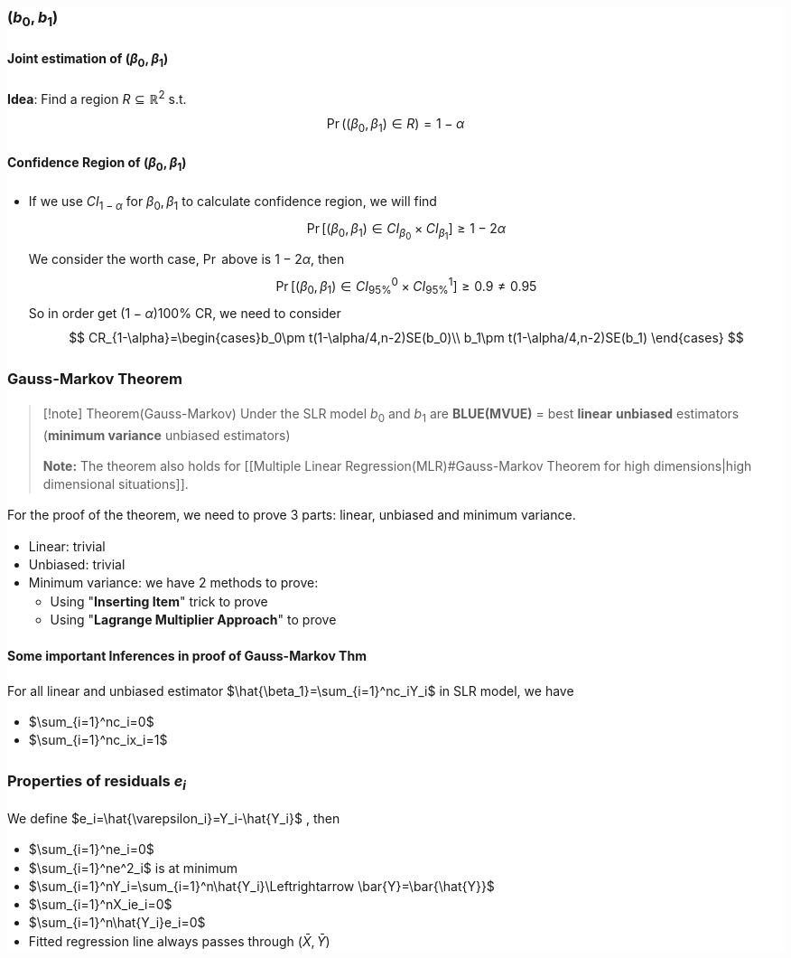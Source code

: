 ### $(b_0, b_1)$
#### Joint estimation of $(\beta_0,\beta_1)$

**Idea**: Find a region $R\subseteq \mathbb{R}^2$ s.t.
$$
\Pr((\beta_0,\beta_1)\in R)=1-\alpha
$$

#### Confidence Region of $(\beta_0,\beta_1)$

- If we use $CI_{1-\alpha}$ for $\beta_0,\beta_1$ to calculate confidence region, we will find
	$$
	\Pr[(\beta_0,\beta_1)\in CI_{\beta_0}\times CI_{\beta_1}]\geq1-2\alpha
	$$
	We consider the worth case, $\Pr$ above is $1-2\alpha$, then
	$$
	\Pr[(\beta_0,\beta_1)\in CI^0_{95\%}\times CI^1_{95\%}]\geq0.9\neq0.95
	$$
	So in order get $(1-\alpha)100\%$ CR, we need to consider
	$$
	CR_{1-\alpha}=\begin{cases}b_0\pm t(1-\alpha/4,n-2)SE(b_0)\\
	b_1\pm t(1-\alpha/4,n-2)SE(b_1)
	\end{cases}
	$$

### Gauss-Markov Theorem

>[!note] Theorem(Gauss-Markov)
>Under the SLR model $b_0$ and $b_1$ are **BLUE(MVUE)** = best **linear** **unbiased**
>estimators (**minimum variance** unbiased estimators) 
>
>**Note:** The theorem also holds for [[Multiple Linear Regression(MLR)#Gauss-Markov Theorem for high dimensions|high dimensional situations]].

For the proof of the theorem, we need to prove $3$ parts: linear, unbiased and minimum variance.
- Linear: trivial
- Unbiased: trivial
- Minimum variance:
	we have $2$ methods to prove:
	- Using "**Inserting Item**" trick to prove
	- Using "**Lagrange Multiplier Approach**" to prove

#### Some important Inferences in  proof of Gauss-Markov Thm

For all linear and unbiased estimator $\hat{\beta_1}=\sum_{i=1}^nc_iY_i$ in SLR model, we have
- $\sum_{i=1}^nc_i=0$
- $\sum_{i=1}^nc_ix_i=1$

### Properties of residuals $e_i$

We define $e_i=\hat{\varepsilon_i}=Y_i-\hat{Y_i}$ , then
- $\sum_{i=1}^ne_i=0$
- $\sum_{i=1}^ne^2_i$ is at minimum
- $\sum_{i=1}^nY_i=\sum_{i=1}^n\hat{Y_i}\Leftrightarrow \bar{Y}=\bar{\hat{Y}}$ 
- $\sum_{i=1}^nX_ie_i=0$
- $\sum_{i=1}^n\hat{Y_i}e_i=0$
- Fitted regression line always passes through $(\bar X,\bar Y)$ 
